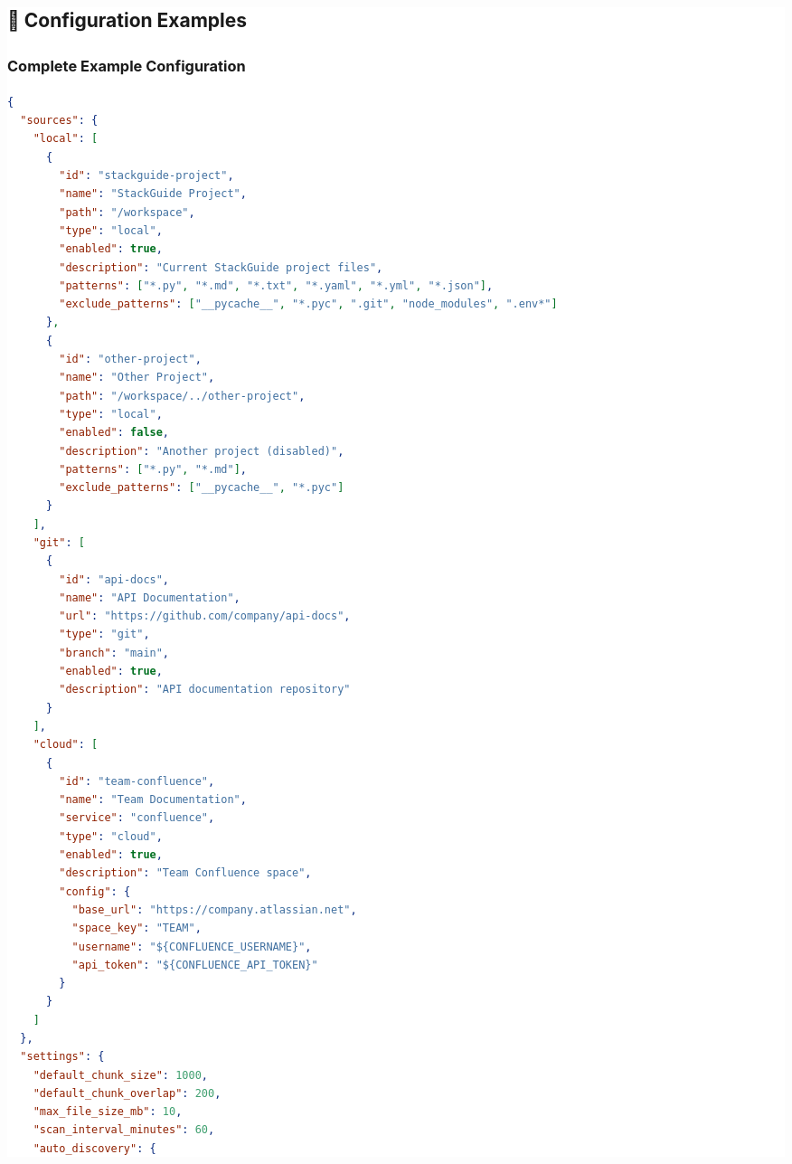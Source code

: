 ## 📝 Configuration Examples

### Complete Example Configuration
```json
{
  "sources": {
    "local": [
      {
        "id": "stackguide-project",
        "name": "StackGuide Project",
        "path": "/workspace",
        "type": "local",
        "enabled": true,
        "description": "Current StackGuide project files",
        "patterns": ["*.py", "*.md", "*.txt", "*.yaml", "*.yml", "*.json"],
        "exclude_patterns": ["__pycache__", "*.pyc", ".git", "node_modules", ".env*"]
      },
      {
        "id": "other-project",
        "name": "Other Project",
        "path": "/workspace/../other-project",
        "type": "local",
        "enabled": false,
        "description": "Another project (disabled)",
        "patterns": ["*.py", "*.md"],
        "exclude_patterns": ["__pycache__", "*.pyc"]
      }
    ],
    "git": [
      {
        "id": "api-docs",
        "name": "API Documentation",
        "url": "https://github.com/company/api-docs",
        "type": "git",
        "branch": "main",
        "enabled": true,
        "description": "API documentation repository"
      }
    ],
    "cloud": [
      {
        "id": "team-confluence",
        "name": "Team Documentation",
        "service": "confluence",
        "type": "cloud",
        "enabled": true,
        "description": "Team Confluence space",
        "config": {
          "base_url": "https://company.atlassian.net",
          "space_key": "TEAM",
          "username": "${CONFLUENCE_USERNAME}",
          "api_token": "${CONFLUENCE_API_TOKEN}"
        }
      }
    ]
  },
  "settings": {
    "default_chunk_size": 1000,
    "default_chunk_overlap": 200,
    "max_file_size_mb": 10,
    "scan_interval_minutes": 60,
    "auto_discovery": {
```